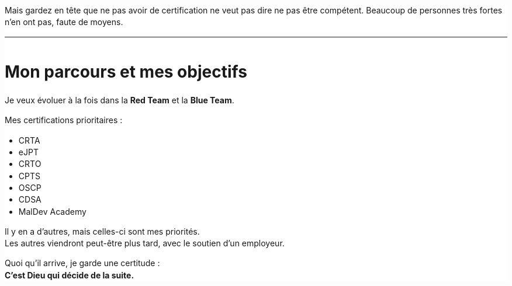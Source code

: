 Mais gardez en tête que ne pas avoir de certification ne veut pas dire ne pas être compétent. Beaucoup de personnes très fortes n’en ont pas, faute de moyens.

---

# Mon parcours et mes objectifs

Je veux évoluer à la fois dans la **Red Team** et la **Blue Team**.  

Mes certifications prioritaires :  

- CRTA  
- eJPT  
- CRTO  
- CPTS  
- OSCP  
- CDSA  
- MalDev Academy  

Il y en a d’autres, mais celles-ci sont mes priorités.  
Les autres viendront peut-être plus tard, avec le soutien d’un employeur.  

Quoi qu’il arrive, je garde une certitude :  
**C’est Dieu qui décide de la suite.**
